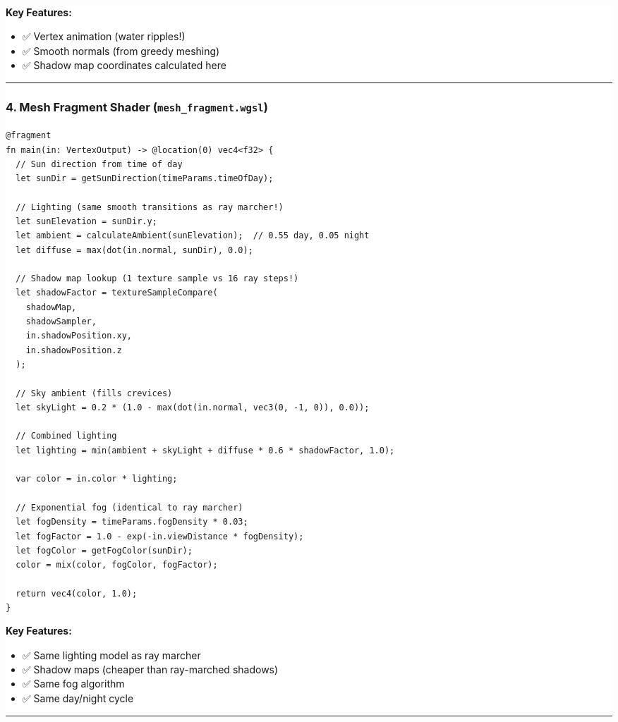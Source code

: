 **Key Features:**
- ✅ Vertex animation (water ripples!)
- ✅ Smooth normals (from greedy meshing)
- ✅ Shadow map coordinates calculated here

---

### 4. **Mesh Fragment Shader** (`mesh_fragment.wgsl`)

```wgsl
@fragment
fn main(in: VertexOutput) -> @location(0) vec4<f32> {
  // Sun direction from time of day
  let sunDir = getSunDirection(timeParams.timeOfDay);
  
  // Lighting (same smooth transitions as ray marcher!)
  let sunElevation = sunDir.y;
  let ambient = calculateAmbient(sunElevation);  // 0.55 day, 0.05 night
  let diffuse = max(dot(in.normal, sunDir), 0.0);
  
  // Shadow map lookup (1 texture sample vs 16 ray steps!)
  let shadowFactor = textureSampleCompare(
    shadowMap, 
    shadowSampler, 
    in.shadowPosition.xy,
    in.shadowPosition.z
  );
  
  // Sky ambient (fills crevices)
  let skyLight = 0.2 * (1.0 - max(dot(in.normal, vec3(0, -1, 0)), 0.0));
  
  // Combined lighting
  let lighting = min(ambient + skyLight + diffuse * 0.6 * shadowFactor, 1.0);
  
  var color = in.color * lighting;
  
  // Exponential fog (identical to ray marcher)
  let fogDensity = timeParams.fogDensity * 0.03;
  let fogFactor = 1.0 - exp(-in.viewDistance * fogDensity);
  let fogColor = getFogColor(sunDir);
  color = mix(color, fogColor, fogFactor);
  
  return vec4(color, 1.0);
}
```

**Key Features:**
- ✅ Same lighting model as ray marcher
- ✅ Shadow maps (cheaper than ray-marched shadows)
- ✅ Same fog algorithm
- ✅ Same day/night cycle

---
